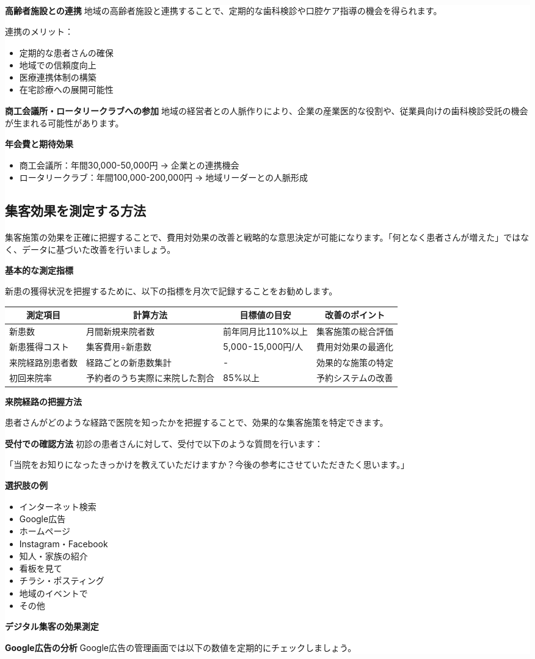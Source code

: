**高齢者施設との連携**
地域の高齢者施設と連携することで、定期的な歯科検診や口腔ケア指導の機会を得られます。

連携のメリット：
- 定期的な患者さんの確保
- 地域での信頼度向上
- 医療連携体制の構築
- 在宅診療への展開可能性

**商工会議所・ロータリークラブへの参加**
地域の経営者との人脈作りにより、企業の産業医的な役割や、従業員向けの歯科検診受託の機会が生まれる可能性があります。

**年会費と期待効果**
- 商工会議所：年間30,000-50,000円 → 企業との連携機会
- ロータリークラブ：年間100,000-200,000円 → 地域リーダーとの人脈形成

## 集客効果を測定する方法

集客施策の効果を正確に把握することで、費用対効果の改善と戦略的な意思決定が可能になります。「何となく患者さんが増えた」ではなく、データに基づいた改善を行いましょう。

**基本的な測定指標**

新患の獲得状況を把握するために、以下の指標を月次で記録することをお勧めします。

| 測定項目 | 計算方法 | 目標値の目安 | 改善のポイント |
|---|---|---|---|
| 新患数 | 月間新規来院者数 | 前年同月比110%以上 | 集客施策の総合評価 |
| 新患獲得コスト | 集客費用÷新患数 | 5,000-15,000円/人 | 費用対効果の最適化 |
| 来院経路別患者数 | 経路ごとの新患数集計 | - | 効果的な施策の特定 |
| 初回来院率 | 予約者のうち実際に来院した割合 | 85%以上 | 予約システムの改善 |

**来院経路の把握方法**

患者さんがどのような経路で医院を知ったかを把握することで、効果的な集客施策を特定できます。

**受付での確認方法**
初診の患者さんに対して、受付で以下のような質問を行います：

「当院をお知りになったきっかけを教えていただけますか？今後の参考にさせていただきたく思います。」

**選択肢の例**
- インターネット検索
- Google広告
- ホームページ
- Instagram・Facebook
- 知人・家族の紹介
- 看板を見て
- チラシ・ポスティング
- 地域のイベントで
- その他

**デジタル集客の効果測定**

**Google広告の分析**
Google広告の管理画面では以下の数値を定期的にチェックしましょう。
